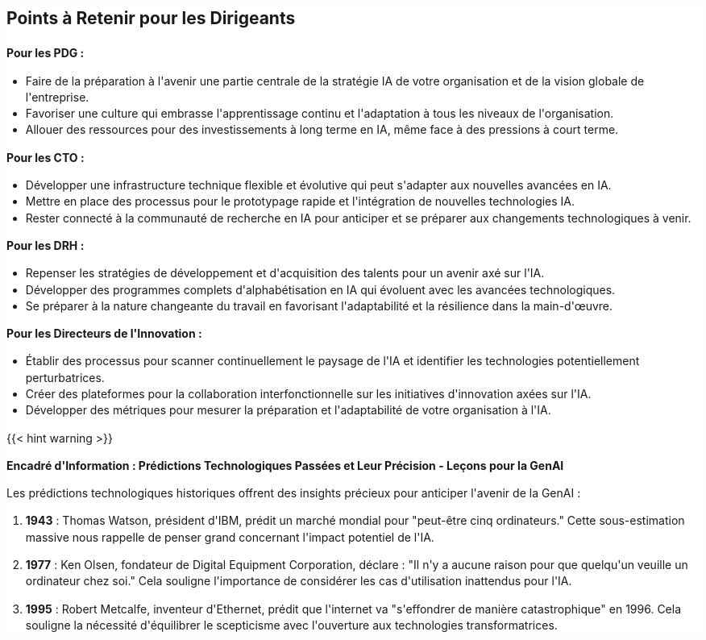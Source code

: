 ## Points à Retenir pour les Dirigeants

**Pour les PDG :**
- Faire de la préparation à l'avenir une partie centrale de la stratégie IA de votre organisation et de la vision globale de l'entreprise.
- Favoriser une culture qui embrasse l'apprentissage continu et l'adaptation à tous les niveaux de l'organisation.
- Allouer des ressources pour des investissements à long terme en IA, même face à des pressions à court terme.

**Pour les CTO :**
- Développer une infrastructure technique flexible et évolutive qui peut s'adapter aux nouvelles avancées en IA.
- Mettre en place des processus pour le prototypage rapide et l'intégration de nouvelles technologies IA.
- Rester connecté à la communauté de recherche en IA pour anticiper et se préparer aux changements technologiques à venir.

**Pour les DRH :**
- Repenser les stratégies de développement et d'acquisition des talents pour un avenir axé sur l'IA.
- Développer des programmes complets d'alphabétisation en IA qui évoluent avec les avancées technologiques.
- Se préparer à la nature changeante du travail en favorisant l'adaptabilité et la résilience dans la main-d'œuvre.

**Pour les Directeurs de l'Innovation :**
- Établir des processus pour scanner continuellement le paysage de l'IA et identifier les technologies potentiellement perturbatrices.
- Créer des plateformes pour la collaboration interfonctionnelle sur les initiatives d'innovation axées sur l'IA.
- Développer des métriques pour mesurer la préparation et l'adaptabilité de votre organisation à l'IA.


{{< hint warning >}}

**Encadré d'Information : Prédictions Technologiques Passées et Leur Précision - Leçons pour la GenAI**

Les prédictions technologiques historiques offrent des insights précieux pour anticiper l'avenir de la GenAI :

1. **1943** : Thomas Watson, président d'IBM, prédit un marché mondial pour "peut-être cinq ordinateurs." Cette sous-estimation massive nous rappelle de penser grand concernant l'impact potentiel de l'IA.

2. **1977** : Ken Olsen, fondateur de Digital Equipment Corporation, déclare : "Il n'y a aucune raison pour que quelqu'un veuille un ordinateur chez soi." Cela souligne l'importance de considérer les cas d'utilisation inattendus pour l'IA.

3. **1995** : Robert Metcalfe, inventeur d'Ethernet, prédit que l'internet va "s'effondrer de manière catastrophique" en 1996. Cela souligne la nécessité d'équilibrer le scepticisme avec l'ouverture aux technologies transformatrices.
